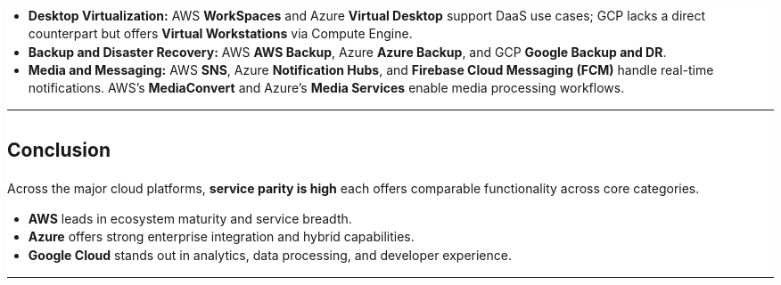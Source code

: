 - **Desktop Virtualization:** AWS **WorkSpaces** and Azure **Virtual Desktop** support DaaS use cases; GCP lacks a direct counterpart but offers **Virtual Workstations** via Compute Engine.
- **Backup and Disaster Recovery:** AWS **AWS Backup**, Azure **Azure Backup**, and GCP **Google Backup and DR**.
- **Media and Messaging:** AWS **SNS**, Azure **Notification Hubs**, and **Firebase Cloud Messaging (FCM)** handle real-time notifications. AWS’s **MediaConvert** and Azure’s **Media Services** enable media processing workflows.

---

## Conclusion

Across the major cloud platforms, **service parity is high** each offers comparable functionality across core categories.  
- **AWS** leads in ecosystem maturity and service breadth.  
- **Azure** offers strong enterprise integration and hybrid capabilities.  
- **Google Cloud** stands out in analytics, data processing, and developer experience.


---
